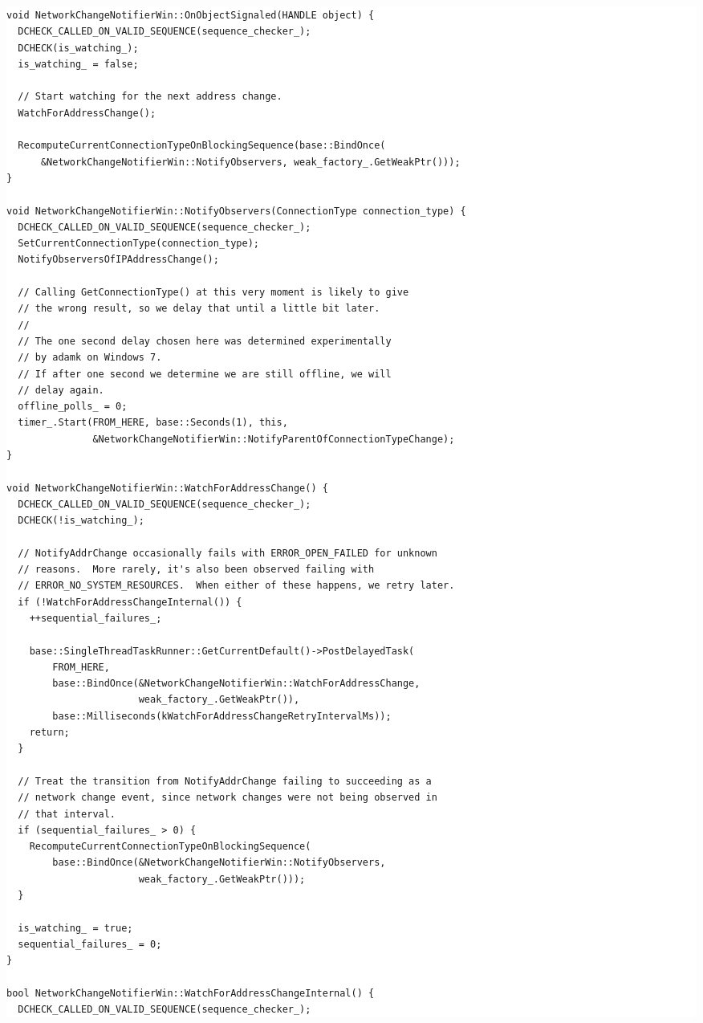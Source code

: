 ```
void NetworkChangeNotifierWin::OnObjectSignaled(HANDLE object) {
  DCHECK_CALLED_ON_VALID_SEQUENCE(sequence_checker_);
  DCHECK(is_watching_);
  is_watching_ = false;

  // Start watching for the next address change.
  WatchForAddressChange();

  RecomputeCurrentConnectionTypeOnBlockingSequence(base::BindOnce(
      &NetworkChangeNotifierWin::NotifyObservers, weak_factory_.GetWeakPtr()));
}

void NetworkChangeNotifierWin::NotifyObservers(ConnectionType connection_type) {
  DCHECK_CALLED_ON_VALID_SEQUENCE(sequence_checker_);
  SetCurrentConnectionType(connection_type);
  NotifyObserversOfIPAddressChange();

  // Calling GetConnectionType() at this very moment is likely to give
  // the wrong result, so we delay that until a little bit later.
  //
  // The one second delay chosen here was determined experimentally
  // by adamk on Windows 7.
  // If after one second we determine we are still offline, we will
  // delay again.
  offline_polls_ = 0;
  timer_.Start(FROM_HERE, base::Seconds(1), this,
               &NetworkChangeNotifierWin::NotifyParentOfConnectionTypeChange);
}

void NetworkChangeNotifierWin::WatchForAddressChange() {
  DCHECK_CALLED_ON_VALID_SEQUENCE(sequence_checker_);
  DCHECK(!is_watching_);

  // NotifyAddrChange occasionally fails with ERROR_OPEN_FAILED for unknown
  // reasons.  More rarely, it's also been observed failing with
  // ERROR_NO_SYSTEM_RESOURCES.  When either of these happens, we retry later.
  if (!WatchForAddressChangeInternal()) {
    ++sequential_failures_;

    base::SingleThreadTaskRunner::GetCurrentDefault()->PostDelayedTask(
        FROM_HERE,
        base::BindOnce(&NetworkChangeNotifierWin::WatchForAddressChange,
                       weak_factory_.GetWeakPtr()),
        base::Milliseconds(kWatchForAddressChangeRetryIntervalMs));
    return;
  }

  // Treat the transition from NotifyAddrChange failing to succeeding as a
  // network change event, since network changes were not being observed in
  // that interval.
  if (sequential_failures_ > 0) {
    RecomputeCurrentConnectionTypeOnBlockingSequence(
        base::BindOnce(&NetworkChangeNotifierWin::NotifyObservers,
                       weak_factory_.GetWeakPtr()));
  }

  is_watching_ = true;
  sequential_failures_ = 0;
}

bool NetworkChangeNotifierWin::WatchForAddressChangeInternal() {
  DCHECK_CALLED_ON_VALID_SEQUENCE(sequence_checker_);

```